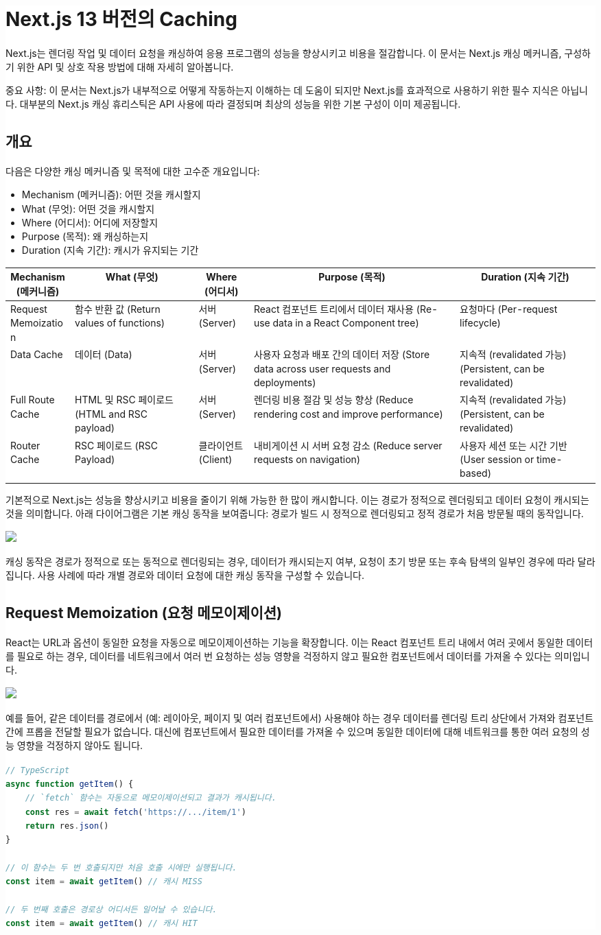 # Next.js 13 버전의 Caching

Next.js는 렌더링 작업 및 데이터 요청을 캐싱하여 응용 프로그램의 성능을 향상시키고 비용을 절감합니다. 이 문서는 Next.js 캐싱 메커니즘, 구성하기 위한 API 및 상호 작용 방법에 대해 자세히 알아봅니다.

중요 사항: 이 문서는 Next.js가 내부적으로 어떻게 작동하는지 이해하는 데 도움이 되지만 Next.js를 효과적으로 사용하기 위한 필수 지식은 아닙니다. 대부분의 Next.js 캐싱 휴리스틱은 API 사용에 따라 결정되며 최상의 성능을 위한 기본 구성이 이미 제공됩니다.

## 개요

다음은 다양한 캐싱 메커니즘 및 목적에 대한 고수준 개요입니다:

-   Mechanism (메커니즘): 어떤 것을 캐시할지
-   What (무엇): 어떤 것을 캐시할지
-   Where (어디서): 어디에 저장할지
-   Purpose (목적): 왜 캐싱하는지
-   Duration (지속 기간): 캐시가 유지되는 기간

| Mechanism (메커니즘) | What (무엇)                                 | Where (어디서)      | Purpose (목적)                                                                        | Duration (지속 기간)                                       |
| -------------------- | ------------------------------------------- | ------------------- | ------------------------------------------------------------------------------------- | ---------------------------------------------------------- |
| Request Memoization  | 함수 반환 값 (Return values of functions)   | 서버 (Server)       | React 컴포넌트 트리에서 데이터 재사용 (Re-use data in a React Component tree)         | 요청마다 (Per-request lifecycle)                           |
| Data Cache           | 데이터 (Data)                               | 서버 (Server)       | 사용자 요청과 배포 간의 데이터 저장 (Store data across user requests and deployments) | 지속적 (revalidated 가능) (Persistent, can be revalidated) |
| Full Route Cache     | HTML 및 RSC 페이로드 (HTML and RSC payload) | 서버 (Server)       | 렌더링 비용 절감 및 성능 향상 (Reduce rendering cost and improve performance)         | 지속적 (revalidated 가능) (Persistent, can be revalidated) |
| Router Cache         | RSC 페이로드 (RSC Payload)                  | 클라이언트 (Client) | 내비게이션 시 서버 요청 감소 (Reduce server requests on navigation)                   | 사용자 세션 또는 시간 기반 (User session or time-based)    |

기본적으로 Next.js는 성능을 향상시키고 비용을 줄이기 위해 가능한 한 많이 캐시합니다. 이는 경로가 정적으로 렌더링되고 데이터 요청이 캐시되는 것을 의미합니다. 아래 다이어그램은 기본 캐싱 동작을 보여줍니다: 경로가 빌드 시 정적으로 렌더링되고 정적 경로가 처음 방문될 때의 동작입니다.

<img src="https://nextjs.org/_next/image?url=%2Fdocs%2Fdark%2Fcaching-overview.png&w=3840&q=75&dpl=dpl_7ApAXAPS9Jx2rHVsnwoDNiDWWrWe">

캐싱 동작은 경로가 정적으로 또는 동적으로 렌더링되는 경우, 데이터가 캐시되는지 여부, 요청이 초기 방문 또는 후속 탐색의 일부인 경우에 따라 달라집니다. 사용 사례에 따라 개별 경로와 데이터 요청에 대한 캐싱 동작을 구성할 수 있습니다.

## Request Memoization (요청 메모이제이션)

React는 URL과 옵션이 동일한 요청을 자동으로 메모이제이션하는 기능을 확장합니다. 이는 React 컴포넌트 트리 내에서 여러 곳에서 동일한 데이터를 필요로 하는 경우, 데이터를 네트워크에서 여러 번 요청하는 성능 영향을 걱정하지 않고 필요한 컴포넌트에서 데이터를 가져올 수 있다는 의미입니다.

<img src="https://nextjs.org/_next/image?url=%2Fdocs%2Fdark%2Fdeduplicated-fetch-requests.png&w=3840&q=75&dpl=dpl_7ApAXAPS9Jx2rHVsnwoDNiDWWrWe">

예를 들어, 같은 데이터를 경로에서 (예: 레이아웃, 페이지 및 여러 컴포넌트에서) 사용해야 하는 경우 데이터를 렌더링 트리 상단에서 가져와 컴포넌트 간에 프롭을 전달할 필요가 없습니다. 대신에 컴포넌트에서 필요한 데이터를 가져올 수 있으며 동일한 데이터에 대해 네트워크를 통한 여러 요청의 성능 영향을 걱정하지 않아도 됩니다.

```jsx
// TypeScript
async function getItem() {
    // `fetch` 함수는 자동으로 메모이제이션되고 결과가 캐시됩니다.
    const res = await fetch('https://.../item/1')
    return res.json()
}

// 이 함수는 두 번 호출되지만 처음 호출 시에만 실행됩니다.
const item = await getItem() // 캐시 MISS

// 두 번째 호출은 경로상 어디서든 일어날 수 있습니다.
const item = await getItem() // 캐시 HIT
```
